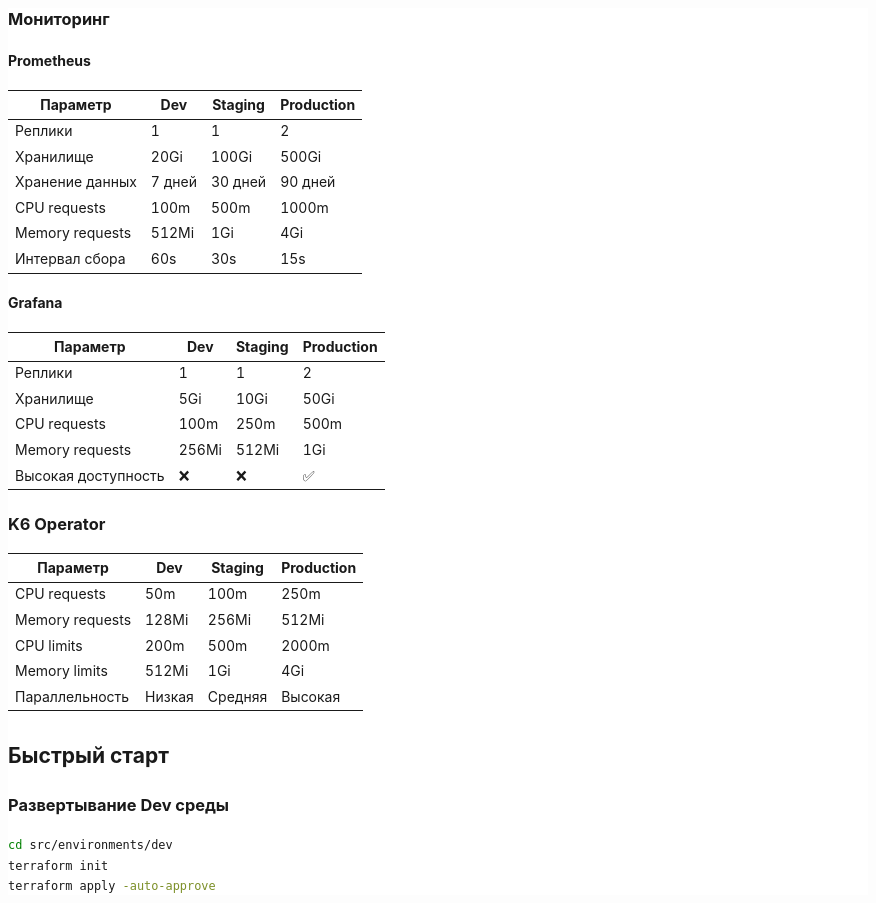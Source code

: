 ### Мониторинг

#### Prometheus

| Параметр | Dev | Staging | Production |
|----------|-----|---------|-----------|
| Реплики | 1 | 1 | 2 |
| Хранилище | 20Gi | 100Gi | 500Gi |
| Хранение данных | 7 дней | 30 дней | 90 дней |
| CPU requests | 100m | 500m | 1000m |
| Memory requests | 512Mi | 1Gi | 4Gi |
| Интервал сбора | 60s | 30s | 15s |

#### Grafana

| Параметр | Dev | Staging | Production |
|----------|-----|---------|-----------|
| Реплики | 1 | 1 | 2 |
| Хранилище | 5Gi | 10Gi | 50Gi |
| CPU requests | 100m | 250m | 500m |
| Memory requests | 256Mi | 512Mi | 1Gi |
| Высокая доступность | ❌ | ❌ | ✅ |

### K6 Operator

| Параметр | Dev | Staging | Production |
|----------|-----|---------|-----------|
| CPU requests | 50m | 100m | 250m |
| Memory requests | 128Mi | 256Mi | 512Mi |
| CPU limits | 200m | 500m | 2000m |
| Memory limits | 512Mi | 1Gi | 4Gi |
| Параллельность | Низкая | Средняя | Высокая |

## Быстрый старт

### Развертывание Dev среды

```bash
cd src/environments/dev
terraform init
terraform apply -auto-approve
```
